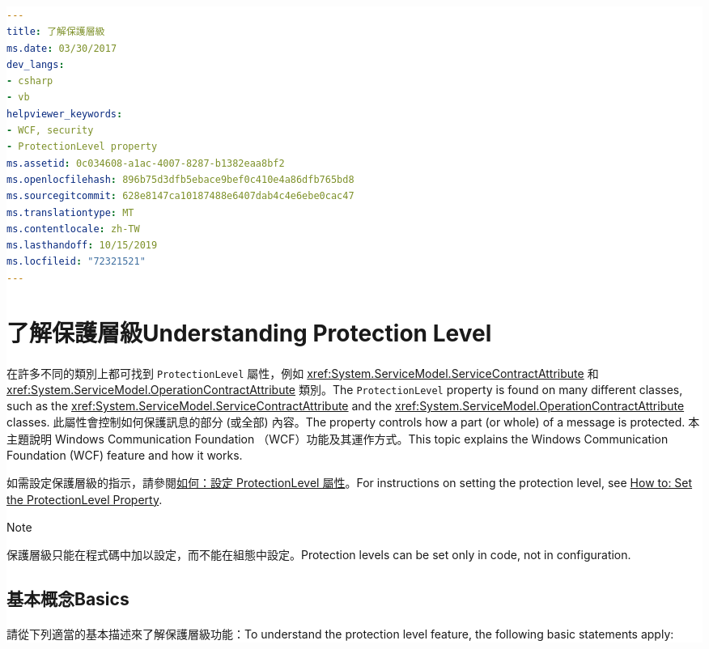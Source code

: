 ```yaml
---
title: 了解保護層級
ms.date: 03/30/2017
dev_langs:
- csharp
- vb
helpviewer_keywords:
- WCF, security
- ProtectionLevel property
ms.assetid: 0c034608-a1ac-4007-8287-b1382eaa8bf2
ms.openlocfilehash: 896b75d3dfb5ebace9bef0c410e4a86dfb765bd8
ms.sourcegitcommit: 628e8147ca10187488e6407dab4c4e6ebe0cac47
ms.translationtype: MT
ms.contentlocale: zh-TW
ms.lasthandoff: 10/15/2019
ms.locfileid: "72321521"
---
```

# <a name="understanding-protection-level"></a><span data-ttu-id="637d4-102">了解保護層級</span><span class="sxs-lookup"><span data-stu-id="637d4-102">Understanding Protection Level</span></span>

<span data-ttu-id="637d4-103">在許多不同的類別上都可找到 `ProtectionLevel` 屬性，例如 <xref:System.ServiceModel.ServiceContractAttribute> 和 <xref:System.ServiceModel.OperationContractAttribute> 類別。</span><span class="sxs-lookup"><span data-stu-id="637d4-103">The `ProtectionLevel` property is found on many different classes, such as the <xref:System.ServiceModel.ServiceContractAttribute> and the <xref:System.ServiceModel.OperationContractAttribute> classes.</span></span> <span data-ttu-id="637d4-104">此屬性會控制如何保護訊息的部分 (或全部) 內容。</span><span class="sxs-lookup"><span data-stu-id="637d4-104">The property controls how a part (or whole) of a message is protected.</span></span> <span data-ttu-id="637d4-105">本主題說明 Windows Communication Foundation （WCF）功能及其運作方式。</span><span class="sxs-lookup"><span data-stu-id="637d4-105">This topic explains the Windows Communication Foundation (WCF) feature and how it works.</span></span>

<span data-ttu-id="637d4-106">如需設定保護層級的指示，請參閱[如何：設定 ProtectionLevel 屬性](how-to-set-the-protectionlevel-property.md)。</span><span class="sxs-lookup"><span data-stu-id="637d4-106">For instructions on setting the protection level, see [How to: Set the ProtectionLevel Property](how-to-set-the-protectionlevel-property.md).</span></span>

> [!NOTE]
> <span data-ttu-id="637d4-107">保護層級只能在程式碼中加以設定，而不能在組態中設定。</span><span class="sxs-lookup"><span data-stu-id="637d4-107">Protection levels can be set only in code, not in configuration.</span></span>

## <a name="basics"></a><span data-ttu-id="637d4-108">基本概念</span><span class="sxs-lookup"><span data-stu-id="637d4-108">Basics</span></span>

<span data-ttu-id="637d4-109">請從下列適當的基本描述來了解保護層級功能：</span><span class="sxs-lookup"><span data-stu-id="637d4-109">To understand the protection level feature, the following basic statements apply:</span></span>
